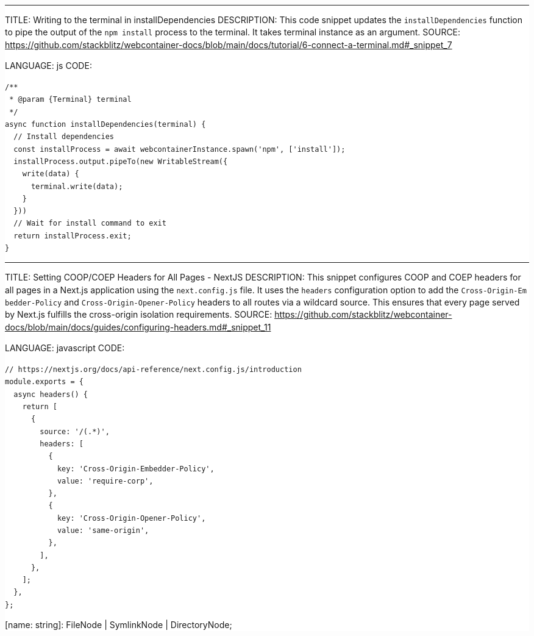 ```
```

----------------------------------------

TITLE: Writing to the terminal in installDependencies
DESCRIPTION: This code snippet updates the `installDependencies` function to pipe the output of the `npm install` process to the terminal.  It takes terminal instance as an argument.
SOURCE: https://github.com/stackblitz/webcontainer-docs/blob/main/docs/tutorial/6-connect-a-terminal.md#_snippet_7

LANGUAGE: js
CODE:
```
/**
 * @param {Terminal} terminal
 */
async function installDependencies(terminal) {
  // Install dependencies
  const installProcess = await webcontainerInstance.spawn('npm', ['install']);
  installProcess.output.pipeTo(new WritableStream({
    write(data) {
      terminal.write(data);
    }
  }))
  // Wait for install command to exit
  return installProcess.exit;
}
```

----------------------------------------

TITLE: Setting COOP/COEP Headers for All Pages - NextJS
DESCRIPTION: This snippet configures COOP and COEP headers for all pages in a Next.js application using the `next.config.js` file. It uses the `headers` configuration option to add the `Cross-Origin-Embedder-Policy` and `Cross-Origin-Opener-Policy` headers to all routes via a wildcard source. This ensures that every page served by Next.js fulfills the cross-origin isolation requirements.
SOURCE: https://github.com/stackblitz/webcontainer-docs/blob/main/docs/guides/configuring-headers.md#_snippet_11

LANGUAGE: javascript
CODE:
```
// https://nextjs.org/docs/api-reference/next.config.js/introduction
module.exports = {
  async headers() {
    return [
      {
        source: '/(.*)',
        headers: [
          {
            key: 'Cross-Origin-Embedder-Policy',
            value: 'require-corp',
          },
          {
            key: 'Cross-Origin-Opener-Policy',
            value: 'same-origin',
          },
        ],
      },
    ];
  },
};
```


  [name: string]: FileNode | SymlinkNode | DirectoryNode;